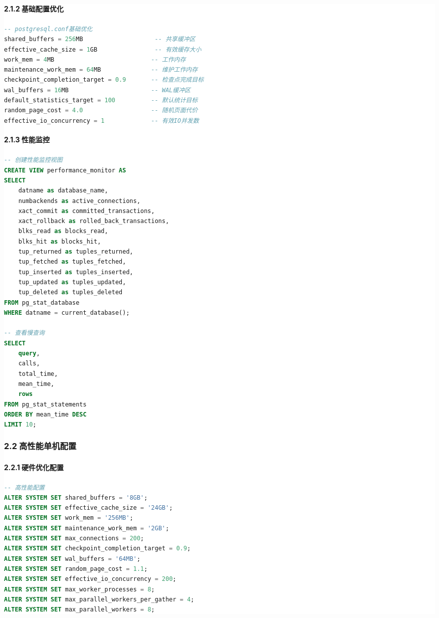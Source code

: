 #### 2.1.2 基础配置优化

```sql
-- postgresql.conf基础优化
shared_buffers = 256MB                    -- 共享缓冲区
effective_cache_size = 1GB                -- 有效缓存大小
work_mem = 4MB                           -- 工作内存
maintenance_work_mem = 64MB              -- 维护工作内存
checkpoint_completion_target = 0.9       -- 检查点完成目标
wal_buffers = 16MB                       -- WAL缓冲区
default_statistics_target = 100          -- 默认统计目标
random_page_cost = 4.0                   -- 随机页面代价
effective_io_concurrency = 1             -- 有效IO并发数
```

#### 2.1.3 性能监控

```sql
-- 创建性能监控视图
CREATE VIEW performance_monitor AS
SELECT 
    datname as database_name,
    numbackends as active_connections,
    xact_commit as committed_transactions,
    xact_rollback as rolled_back_transactions,
    blks_read as blocks_read,
    blks_hit as blocks_hit,
    tup_returned as tuples_returned,
    tup_fetched as tuples_fetched,
    tup_inserted as tuples_inserted,
    tup_updated as tuples_updated,
    tup_deleted as tuples_deleted
FROM pg_stat_database
WHERE datname = current_database();

-- 查看慢查询
SELECT 
    query,
    calls,
    total_time,
    mean_time,
    rows
FROM pg_stat_statements
ORDER BY mean_time DESC
LIMIT 10;
```

### 2.2 高性能单机配置

#### 2.2.1 硬件优化配置

```sql
-- 高性能配置
ALTER SYSTEM SET shared_buffers = '8GB';
ALTER SYSTEM SET effective_cache_size = '24GB';
ALTER SYSTEM SET work_mem = '256MB';
ALTER SYSTEM SET maintenance_work_mem = '2GB';
ALTER SYSTEM SET max_connections = 200;
ALTER SYSTEM SET checkpoint_completion_target = 0.9;
ALTER SYSTEM SET wal_buffers = '64MB';
ALTER SYSTEM SET random_page_cost = 1.1;
ALTER SYSTEM SET effective_io_concurrency = 200;
ALTER SYSTEM SET max_worker_processes = 8;
ALTER SYSTEM SET max_parallel_workers_per_gather = 4;
ALTER SYSTEM SET max_parallel_workers = 8;
```
